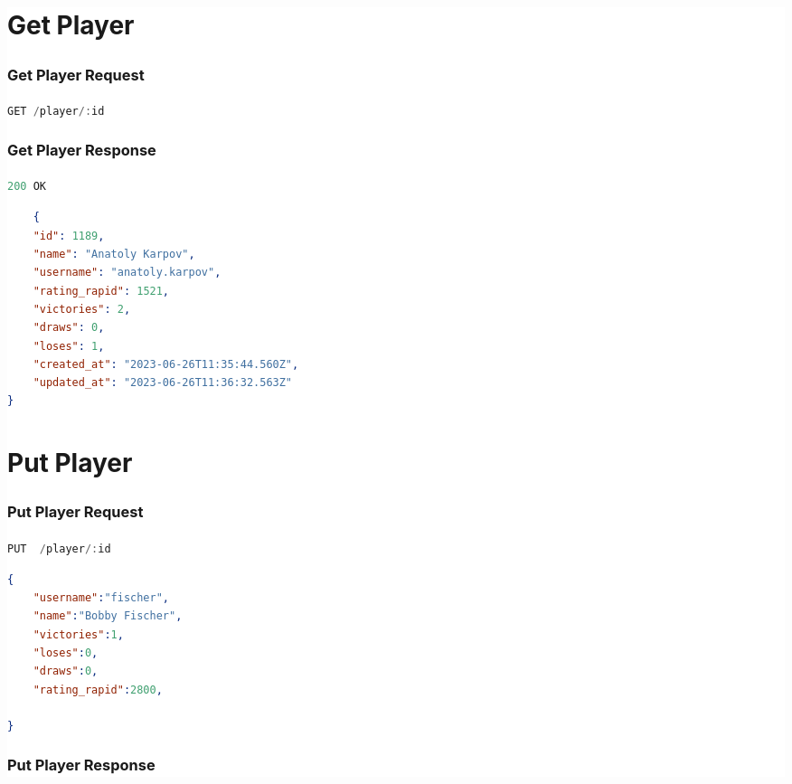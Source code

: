 # Get Player

### Get Player Request

```js
GET /player/:id
```


### Get Player Response


```js
200 OK
```

```json
    {
	"id": 1189,
	"name": "Anatoly Karpov",
	"username": "anatoly.karpov",
	"rating_rapid": 1521,
	"victories": 2,
	"draws": 0,
	"loses": 1,
	"created_at": "2023-06-26T11:35:44.560Z",
	"updated_at": "2023-06-26T11:36:32.563Z"
}

```

#  Put Player

###  Put Player Request

```js
PUT  /player/:id
```

```json
{
	"username":"fischer",
	"name":"Bobby Fischer",
    "victories":1,
    "loses":0,
    "draws":0,
	"rating_rapid":2800,

}
```


### Put Player Response
